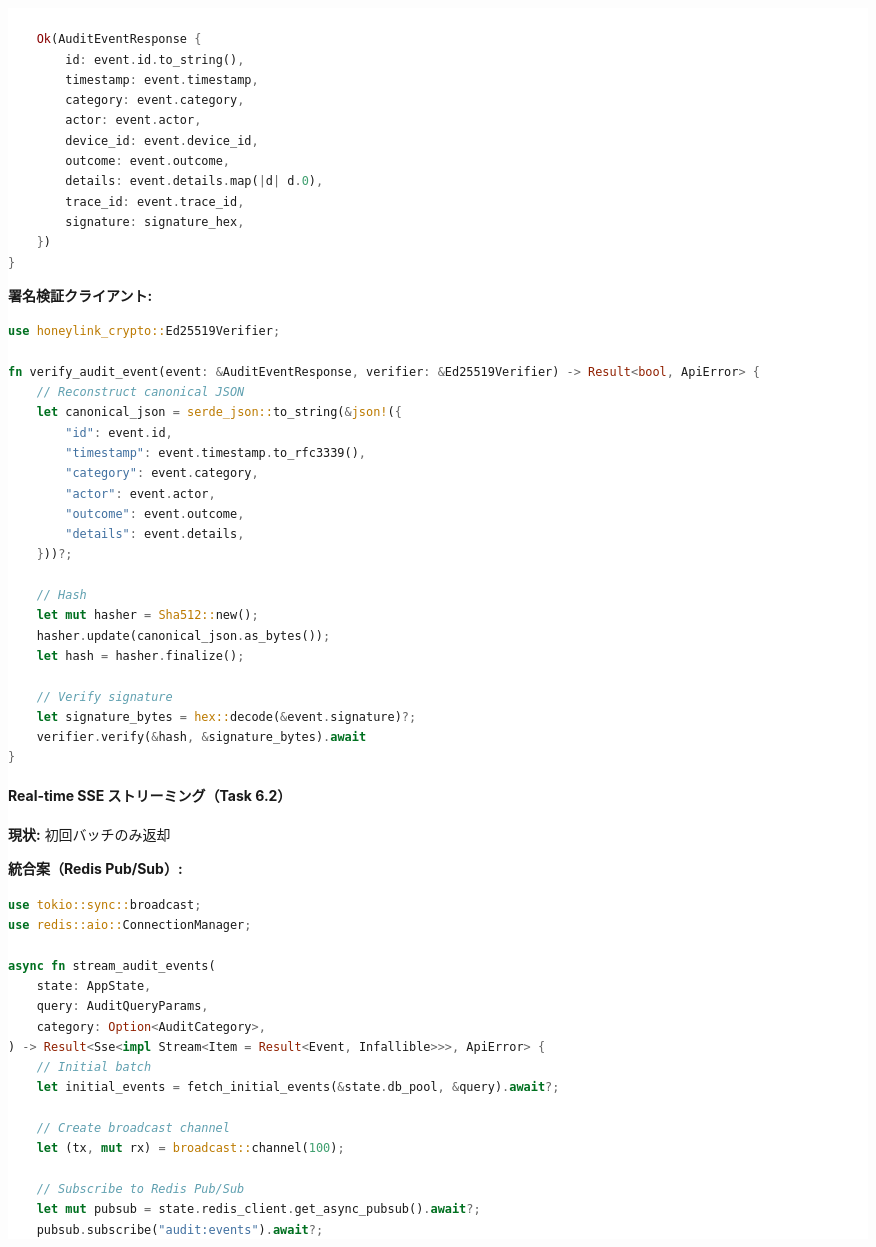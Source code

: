 ```rust

    Ok(AuditEventResponse {
        id: event.id.to_string(),
        timestamp: event.timestamp,
        category: event.category,
        actor: event.actor,
        device_id: event.device_id,
        outcome: event.outcome,
        details: event.details.map(|d| d.0),
        trace_id: event.trace_id,
        signature: signature_hex,
    })
}
```

**署名検証クライアント:**
```rust
use honeylink_crypto::Ed25519Verifier;

fn verify_audit_event(event: &AuditEventResponse, verifier: &Ed25519Verifier) -> Result<bool, ApiError> {
    // Reconstruct canonical JSON
    let canonical_json = serde_json::to_string(&json!({
        "id": event.id,
        "timestamp": event.timestamp.to_rfc3339(),
        "category": event.category,
        "actor": event.actor,
        "outcome": event.outcome,
        "details": event.details,
    }))?;

    // Hash
    let mut hasher = Sha512::new();
    hasher.update(canonical_json.as_bytes());
    let hash = hasher.finalize();

    // Verify signature
    let signature_bytes = hex::decode(&event.signature)?;
    verifier.verify(&hash, &signature_bytes).await
}
```

#### Real-time SSE ストリーミング（Task 6.2）
**現状:** 初回バッチのみ返却

**統合案（Redis Pub/Sub）:**
```rust
use tokio::sync::broadcast;
use redis::aio::ConnectionManager;

async fn stream_audit_events(
    state: AppState,
    query: AuditQueryParams,
    category: Option<AuditCategory>,
) -> Result<Sse<impl Stream<Item = Result<Event, Infallible>>>, ApiError> {
    // Initial batch
    let initial_events = fetch_initial_events(&state.db_pool, &query).await?;

    // Create broadcast channel
    let (tx, mut rx) = broadcast::channel(100);

    // Subscribe to Redis Pub/Sub
    let mut pubsub = state.redis_client.get_async_pubsub().await?;
    pubsub.subscribe("audit:events").await?;
```